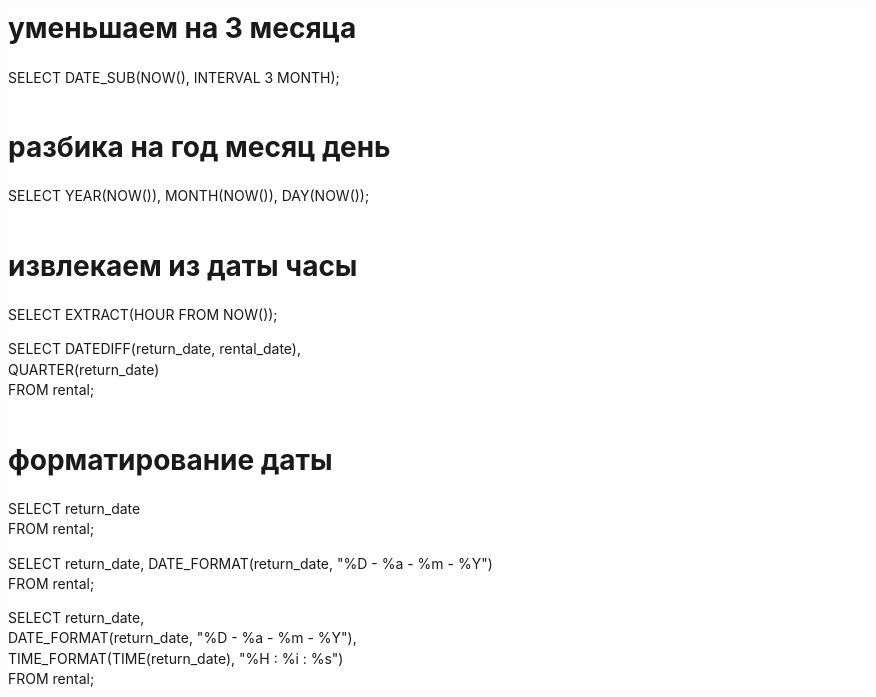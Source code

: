 # уменьшаем на 3 месяца
SELECT DATE_SUB(NOW(), INTERVAL 3 MONTH);

# разбика на год месяц день
SELECT YEAR(NOW()), MONTH(NOW()), DAY(NOW());

# извлекаем из даты часы
SELECT EXTRACT(HOUR FROM NOW()); 


SELECT DATEDIFF(return_date, rental_date),  
       QUARTER(return_date)  
FROM rental;

# форматирование даты
SELECT return_date  
FROM rental;

SELECT return_date, DATE_FORMAT(return_date, "%D - %a - %m - %Y")  
FROM rental;

SELECT return_date,  
       DATE_FORMAT(return_date, "%D - %a - %m - %Y"),  
       TIME_FORMAT(TIME(return_date), "%H : %i : %s")  
FROM rental;
```